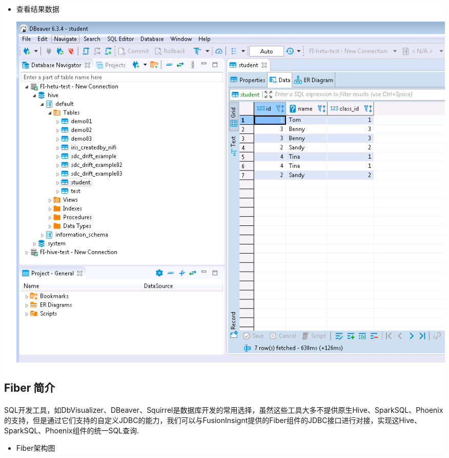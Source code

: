 - 查看结果数据

  ![20200723_152844_77](assets/DBeaver_6.3.4/20200723_152844_77.png)

## Fiber 简介

SQL开发工具，如DbVisualizer、DBeaver、Squirrel是数据库开发的常用选择，虽然这些工具大多不提供原生Hive、SparkSQL、Phoenix的支持，但是通过它们支持的自定义JDBC的能力，我们可以与FusionInsignt提供的Fiber组件的JDBC接口进行对接，实现这Hive、SparkSQL、Phoenix组件的统一SQL查询.

* Fiber架构图
